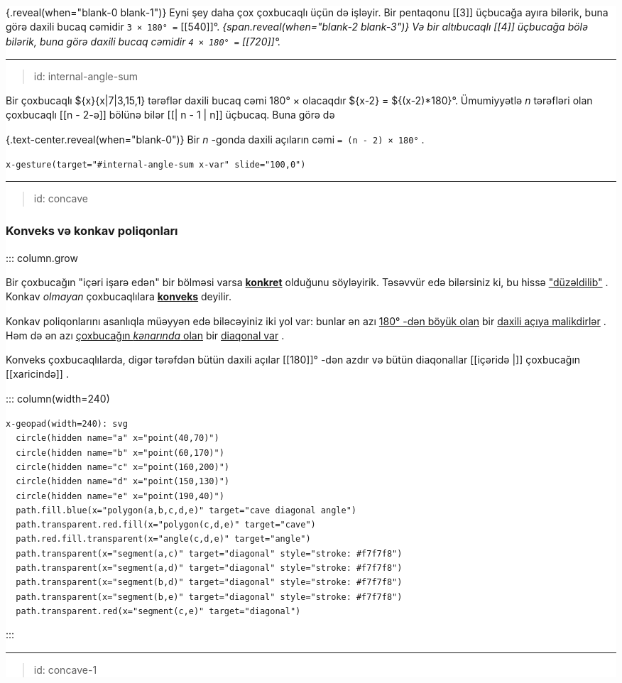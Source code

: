 {.reveal(when="blank-0 blank-1")} Eyni şey daha çox çoxbucaqlı üçün də işləyir. Bir pentaqonu [[3]] üçbucağa ayıra bilərik, buna görə daxili bucaq cəmidir `3 × 180° =` [[540]]°. _{span.reveal(when="blank-2 blank-3")} Və bir altıbucaqlı [[4]] üçbucağa bölə bilərik, buna görə daxili bucaq cəmidir `4 × 180° =` [[720]]°._ 

---
> id: internal-angle-sum

Bir çoxbucaqlı ${x}{x|7|3,15,1} tərəflər daxili bucaq cəmi 180° × olacaqdır ${x-2} = ${(x-2)*180}°. Ümumiyyətlə _n_ tərəfləri olan çoxbucaqlı [[n - 2-ə]] bölünə bilər [[| n - 1 | n]] üçbucaq. Buna görə də 

{.text-center.reveal(when="blank-0")} Bir _n_ -gonda daxili açıların cəmi `= (n - 2) × 180°` . 

    x-gesture(target="#internal-angle-sum x-var" slide="100,0")

---
> id: concave

### Konveks və konkav poliqonları 

::: column.grow

Bir çoxbucağın "içəri işarə edən" bir bölməsi varsa [__konkret__](gloss:concave) olduğunu söyləyirik. Təsəvvür edə bilərsiniz ki, bu hissə ["düzəldilib"](target:cave) . Konkav _olmayan_ çoxbucaqlılara [__konveks__](gloss:convex) deyilir. 

Konkav poliqonlarını asanlıqla müəyyən edə biləcəyiniz iki yol var: bunlar ən azı [180° -dən böyük olan](target:angle) bir [daxili açıya malikdirlər](target:angle) . Həm də ən azı [çoxbucağın _kənarında_ olan](target:diagonal) bir [diaqonal var](target:diagonal) . 

Konveks çoxbucaqlılarda, digər tərəfdən bütün daxili açılar [[180]]° -dən azdır və bütün diaqonallar [[içəridə |]] çoxbucağın [[xaricində]] . 

::: column(width=240)

    x-geopad(width=240): svg
      circle(hidden name="a" x="point(40,70)")
      circle(hidden name="b" x="point(60,170)")
      circle(hidden name="c" x="point(160,200)")
      circle(hidden name="d" x="point(150,130)")
      circle(hidden name="e" x="point(190,40)")
      path.fill.blue(x="polygon(a,b,c,d,e)" target="cave diagonal angle")
      path.transparent.red.fill(x="polygon(c,d,e)" target="cave")
      path.red.fill.transparent(x="angle(c,d,e)" target="angle")
      path.transparent(x="segment(a,c)" target="diagonal" style="stroke: #f7f7f8")
      path.transparent(x="segment(a,d)" target="diagonal" style="stroke: #f7f7f8")
      path.transparent(x="segment(b,d)" target="diagonal" style="stroke: #f7f7f8")
      path.transparent(x="segment(b,e)" target="diagonal" style="stroke: #f7f7f8")
      path.transparent.red(x="segment(c,e)" target="diagonal")

:::

---
> id: concave-1

